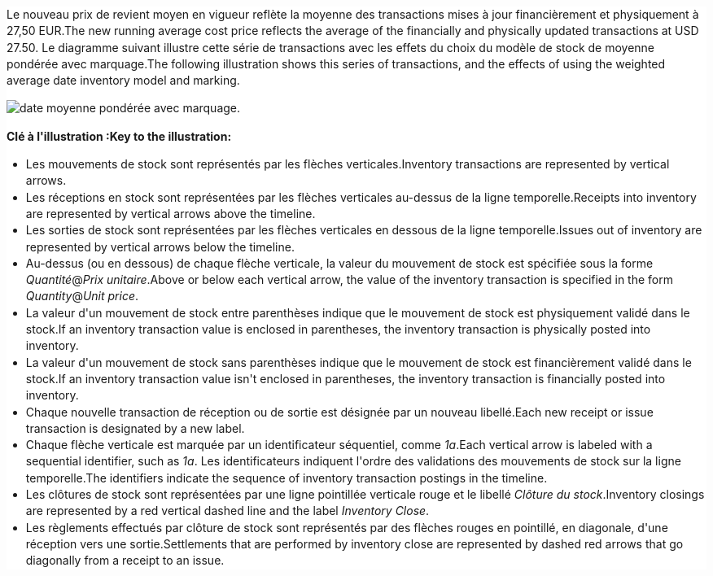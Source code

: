 <span data-ttu-id="9a61e-290">Le nouveau prix de revient moyen en vigueur reflète la moyenne des transactions mises à jour financièrement et physiquement à 27,50 EUR.</span><span class="sxs-lookup"><span data-stu-id="9a61e-290">The new running average cost price reflects the average of the financially and physically updated transactions at USD 27.50.</span></span> <span data-ttu-id="9a61e-291">Le diagramme suivant illustre cette série de transactions avec les effets du choix du modèle de stock de moyenne pondérée avec marquage.</span><span class="sxs-lookup"><span data-stu-id="9a61e-291">The following illustration shows this series of transactions, and the effects of using the weighted average date inventory model and marking.</span></span>

![date moyenne pondérée avec marquage.](./media/weightedaveragedatewithmarking.gif) 

<span data-ttu-id="9a61e-293">**Clé à l'illustration :**</span><span class="sxs-lookup"><span data-stu-id="9a61e-293">**Key to the illustration:**</span></span>

-   <span data-ttu-id="9a61e-294">Les mouvements de stock sont représentés par les flèches verticales.</span><span class="sxs-lookup"><span data-stu-id="9a61e-294">Inventory transactions are represented by vertical arrows.</span></span>
-   <span data-ttu-id="9a61e-295">Les réceptions en stock sont représentées par les flèches verticales au-dessus de la ligne temporelle.</span><span class="sxs-lookup"><span data-stu-id="9a61e-295">Receipts into inventory are represented by vertical arrows above the timeline.</span></span>
-   <span data-ttu-id="9a61e-296">Les sorties de stock sont représentées par les flèches verticales en dessous de la ligne temporelle.</span><span class="sxs-lookup"><span data-stu-id="9a61e-296">Issues out of inventory are represented by vertical arrows below the timeline.</span></span>
-   <span data-ttu-id="9a61e-297">Au-dessus (ou en dessous) de chaque flèche verticale, la valeur du mouvement de stock est spécifiée sous la forme *Quantité*@*Prix unitaire*.</span><span class="sxs-lookup"><span data-stu-id="9a61e-297">Above or below each vertical arrow, the value of the inventory transaction is specified in the form *Quantity*@*Unit price*.</span></span>
-   <span data-ttu-id="9a61e-298">La valeur d'un mouvement de stock entre parenthèses indique que le mouvement de stock est physiquement validé dans le stock.</span><span class="sxs-lookup"><span data-stu-id="9a61e-298">If an inventory transaction value is enclosed in parentheses, the inventory transaction is physically posted into inventory.</span></span>
-   <span data-ttu-id="9a61e-299">La valeur d'un mouvement de stock sans parenthèses indique que le mouvement de stock est financièrement validé dans le stock.</span><span class="sxs-lookup"><span data-stu-id="9a61e-299">If an inventory transaction value isn't enclosed in parentheses, the inventory transaction is financially posted into inventory.</span></span>
-   <span data-ttu-id="9a61e-300">Chaque nouvelle transaction de réception ou de sortie est désignée par un nouveau libellé.</span><span class="sxs-lookup"><span data-stu-id="9a61e-300">Each new receipt or issue transaction is designated by a new label.</span></span>
-   <span data-ttu-id="9a61e-301">Chaque flèche verticale est marquée par un identificateur séquentiel, comme *1a*.</span><span class="sxs-lookup"><span data-stu-id="9a61e-301">Each vertical arrow is labeled with a sequential identifier, such as *1a*.</span></span> <span data-ttu-id="9a61e-302">Les identificateurs indiquent l'ordre des validations des mouvements de stock sur la ligne temporelle.</span><span class="sxs-lookup"><span data-stu-id="9a61e-302">The identifiers indicate the sequence of inventory transaction postings in the timeline.</span></span>
-   <span data-ttu-id="9a61e-303">Les clôtures de stock sont représentées par une ligne pointillée verticale rouge et le libellé *Clôture du stock*.</span><span class="sxs-lookup"><span data-stu-id="9a61e-303">Inventory closings are represented by a red vertical dashed line and the label *Inventory Close*.</span></span>
-   <span data-ttu-id="9a61e-304">Les règlements effectués par clôture de stock sont représentés par des flèches rouges en pointillé, en diagonale, d'une réception vers une sortie.</span><span class="sxs-lookup"><span data-stu-id="9a61e-304">Settlements that are performed by inventory close are represented by dashed red arrows that go diagonally from a receipt to an issue.</span></span>




